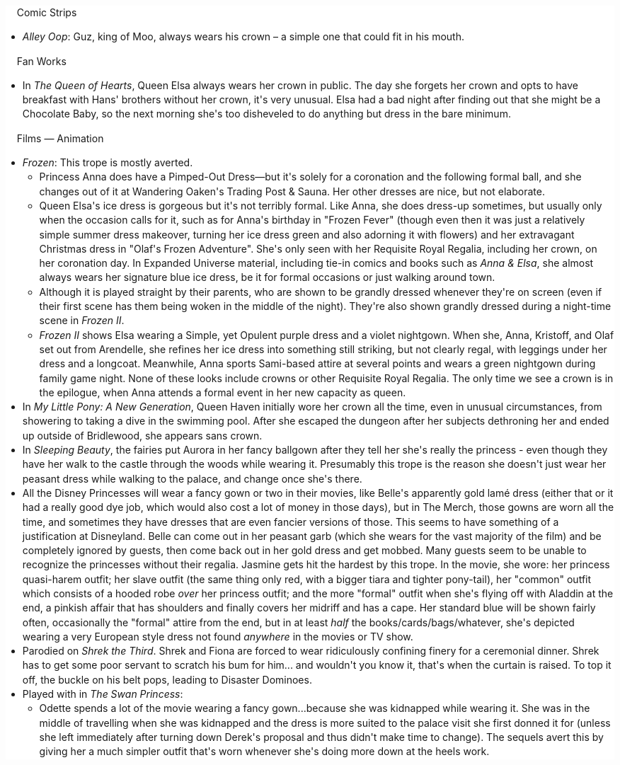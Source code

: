     Comic Strips 

-   _Alley Oop_: Guz, king of Moo, always wears his crown – a simple one that could fit in his mouth.

    Fan Works 

-   In _The Queen of Hearts_, Queen Elsa always wears her crown in public. The day she forgets her crown and opts to have breakfast with Hans' brothers without her crown, it's very unusual. Elsa had a bad night after finding out that she might be a Chocolate Baby, so the next morning she's too disheveled to do anything but dress in the bare minimum.

    Films — Animation 

-   _Frozen_: This trope is mostly averted.
    -   Princess Anna does have a Pimped-Out Dress—but it's solely for a coronation and the following formal ball, and she changes out of it at Wandering Oaken's Trading Post & Sauna. Her other dresses are nice, but not elaborate.
    -   Queen Elsa's ice dress is gorgeous but it's not terribly formal. Like Anna, she does dress-up sometimes, but usually only when the occasion calls for it, such as for Anna's birthday in "Frozen Fever" (though even then it was just a relatively simple summer dress makeover, turning her ice dress green and also adorning it with flowers) and her extravagant Christmas dress in "Olaf's Frozen Adventure". She's only seen with her Requisite Royal Regalia, including her crown, on her coronation day. In Expanded Universe material, including tie-in comics and books such as _Anna & Elsa_, she almost always wears her signature blue ice dress, be it for formal occasions or just walking around town.
    -   Although it is played straight by their parents, who are shown to be grandly dressed whenever they're on screen (even if their first scene has them being woken in the middle of the night). They're also shown grandly dressed during a night-time scene in _Frozen II_.
    -   _Frozen II_ shows Elsa wearing a Simple, yet Opulent purple dress and a violet nightgown. When she, Anna, Kristoff, and Olaf set out from Arendelle, she refines her ice dress into something still striking, but not clearly regal, with leggings under her dress and a longcoat. Meanwhile, Anna sports Sami-based attire at several points and wears a green nightgown during family game night. None of these looks include crowns or other Requisite Royal Regalia. The only time we see a crown is in the epilogue, when Anna attends a formal event in her new capacity as queen.
-   In _My Little Pony: A New Generation_, Queen Haven initially wore her crown all the time, even in unusual circumstances, from showering to taking a dive in the swimming pool. After she escaped the dungeon after her subjects dethroning her and ended up outside of Bridlewood, she appears sans crown.
-   In _Sleeping Beauty_, the fairies put Aurora in her fancy ballgown after they tell her she's really the princess - even though they have her walk to the castle through the woods while wearing it. Presumably this trope is the reason she doesn't just wear her peasant dress while walking to the palace, and change once she's there.
-   All the Disney Princesses will wear a fancy gown or two in their movies, like Belle's apparently gold lamé dress (either that or it had a really good dye job, which would also cost a lot of money in those days), but in The Merch, those gowns are worn all the time, and sometimes they have dresses that are even fancier versions of those. This seems to have something of a justification at Disneyland. Belle can come out in her peasant garb (which she wears for the vast majority of the film) and be completely ignored by guests, then come back out in her gold dress and get mobbed. Many guests seem to be unable to recognize the princesses without their regalia. Jasmine gets hit the hardest by this trope. In the movie, she wore: her princess quasi-harem outfit; her slave outfit (the same thing only red, with a bigger tiara and tighter pony-tail), her "common" outfit which consists of a hooded robe _over_ her princess outfit; and the more "formal" outfit when she's flying off with Aladdin at the end, a pinkish affair that has shoulders and finally covers her midriff and has a cape. Her standard blue will be shown fairly often, occasionally the "formal" attire from the end, but in at least _half_ the books/cards/bags/whatever, she's depicted wearing a very European style dress not found _anywhere_ in the movies or TV show.
-   Parodied on _Shrek the Third_. Shrek and Fiona are forced to wear ridiculously confining finery for a ceremonial dinner. Shrek has to get some poor servant to scratch his bum for him... and wouldn't you know it, that's when the curtain is raised. To top it off, the buckle on his belt pops, leading to Disaster Dominoes.
-   Played with in _The Swan Princess_:
    -   Odette spends a lot of the movie wearing a fancy gown...because she was kidnapped while wearing it. She was in the middle of travelling when she was kidnapped and the dress is more suited to the palace visit she first donned it for (unless she left immediately after turning down Derek's proposal and thus didn't make time to change). The sequels avert this by giving her a much simpler outfit that's worn whenever she's doing more down at the heels work.